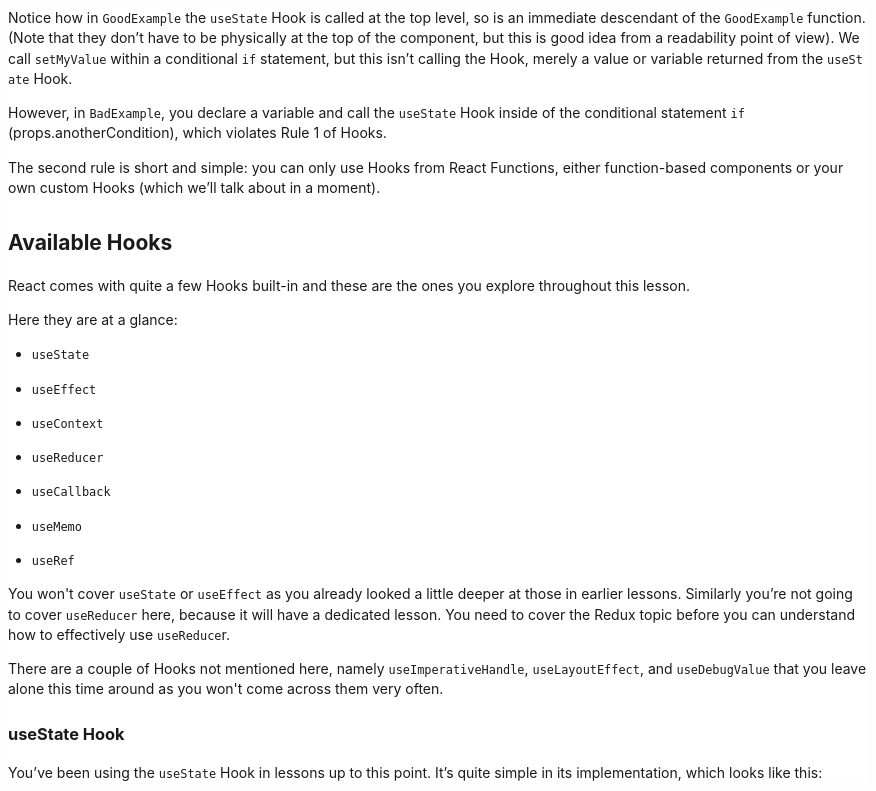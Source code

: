 Notice how in `GoodExample` the `useState` Hook is called at the top level, so is an immediate descendant of the `GoodExample` function. (Note that they don’t have to be physically at the top of the component, but this is good idea from a readability point of view). We call `setMyValue` within a conditional `if` statement, but this isn’t calling the Hook, merely a value or variable returned from the `useState` Hook.

However, in `BadExample`, you declare a variable and call the `useState` Hook inside of the conditional statement `if`(props.anotherCondition), which violates Rule 1 of Hooks.

The second rule is short and simple: you can only use Hooks from React Functions, either function-based components or your own custom Hooks (which we’ll talk about in a moment).

## Available Hooks

React comes with quite a few Hooks built-in and these are the ones you  explore throughout this lesson. 

Here they are at a glance:

- `useState`

- `useEffect`

- `useContext`

- `useReducer`

- `useCallback`

- `useMemo`

- `useRef`

You won't cover `useState` or `useEffect` as you already looked a little deeper at those in earlier lessons. Similarly you’re not going to cover `useReducer` here, because it will have a dedicated lesson. You need to cover the Redux topic before you can understand how to effectively use `useReduce`r. 

There are a couple of Hooks not mentioned here, namely `useImperativeHandle`, `useLayoutEffect`, and `useDebugValue` that you leave alone this time around as you won't come across them very often.

### useState Hook

You’ve been using the `useState` Hook in lessons up to this point. It’s quite simple in its implementation, which looks like this:
